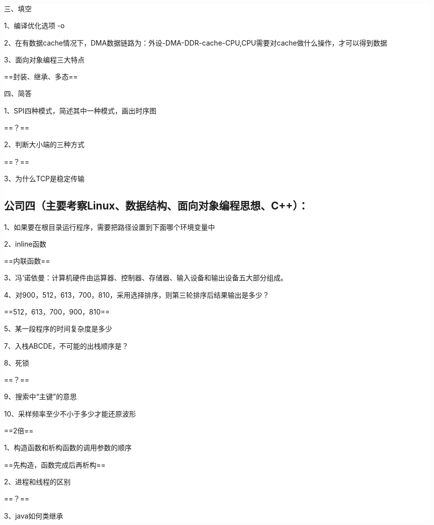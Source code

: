 

三、填空

1、编译优化选项   -o

2、在有数据cache情况下，DMA数据链路为：外设-DMA-DDR-cache-CPU,CPU需要对cache做什么操作，才可以得到数据

3、面向对象编程三大特点

==封装、继承、多态==

四、简答

1、SPI四种模式，简述其中一种模式，画出时序图

==？==

2、判断大小端的三种方式

==？==

3、为什么TCP是稳定传输



## **公司四（主要考察Linux、数据结构、面向对象编程思想、C++）：**

1、如果要在根目录运行程序，需要把路径设置到下面哪个环境变量中



2、inline函数

==内联函数==

3、冯‘诺依曼：计算机硬件由运算器、控制器、存储器、输入设备和输出设备五大部分组成。

4、对900，512，613，700，810，采用选择排序，则第三轮排序后结果输出是多少？

==512，613，700，900，810==

5、某一段程序的时间复杂度是多少

7、入栈ABCDE，不可能的出栈顺序是？

8、死锁

==？==

9、搜索中“主键”的意思

10、采样频率至少不小于多少才能还原波形

==2倍==

1、构造函数和析构函数的调用参数的顺序

==先构造，函数完成后再析构==

2、进程和线程的区别

==？==

3、java如何类继承

